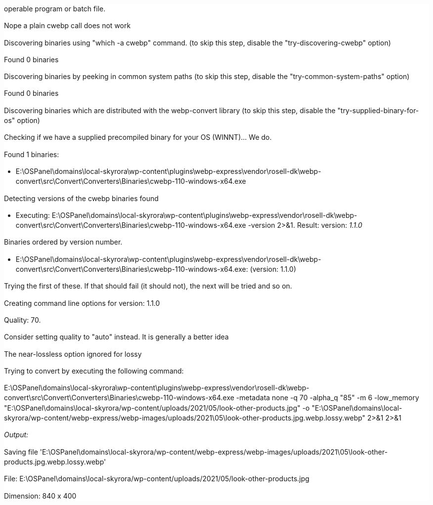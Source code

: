 operable program or batch file.


Nope a plain cwebp call does not work

Discovering binaries using "which -a cwebp" command. (to skip this step, disable the "try-discovering-cwebp" option)

Found 0 binaries

Discovering binaries by peeking in common system paths (to skip this step, disable the "try-common-system-paths" option)

Found 0 binaries

Discovering binaries which are distributed with the webp-convert library (to skip this step, disable the "try-supplied-binary-for-os" option)

Checking if we have a supplied precompiled binary for your OS (WINNT)... We do.

Found 1 binaries: 

- E:\OSPanel\domains\local-skyrora\wp-content\plugins\webp-express\vendor\rosell-dk\webp-convert\src\Convert\Converters\Binaries\cwebp-110-windows-x64.exe

Detecting versions of the cwebp binaries found

- Executing: E:\OSPanel\domains\local-skyrora\wp-content\plugins\webp-express\vendor\rosell-dk\webp-convert\src\Convert\Converters\Binaries\cwebp-110-windows-x64.exe -version 2>&1. Result: version: *1.1.0*

Binaries ordered by version number.

- E:\OSPanel\domains\local-skyrora\wp-content\plugins\webp-express\vendor\rosell-dk\webp-convert\src\Convert\Converters\Binaries\cwebp-110-windows-x64.exe: (version: 1.1.0)

Trying the first of these. If that should fail (it should not), the next will be tried and so on.

Creating command line options for version: 1.1.0

Quality: 70. 

Consider setting quality to "auto" instead. It is generally a better idea

The near-lossless option ignored for lossy

Trying to convert by executing the following command:

E:\OSPanel\domains\local-skyrora\wp-content\plugins\webp-express\vendor\rosell-dk\webp-convert\src\Convert\Converters\Binaries\cwebp-110-windows-x64.exe -metadata none -q 70 -alpha_q "85" -m 6 -low_memory "E:\OSPanel\domains\local-skyrora/wp-content/uploads/2021/05/look-other-products.jpg" -o "E:\OSPanel\domains\local-skyrora/wp-content/webp-express/webp-images/uploads/2021\05\look-other-products.jpg.webp.lossy.webp" 2>&1 2>&1


*Output:* 

Saving file 'E:\OSPanel\domains\local-skyrora/wp-content/webp-express/webp-images/uploads/2021\05\look-other-products.jpg.webp.lossy.webp'

File:      E:\OSPanel\domains\local-skyrora/wp-content/uploads/2021/05/look-other-products.jpg

Dimension: 840 x 400

